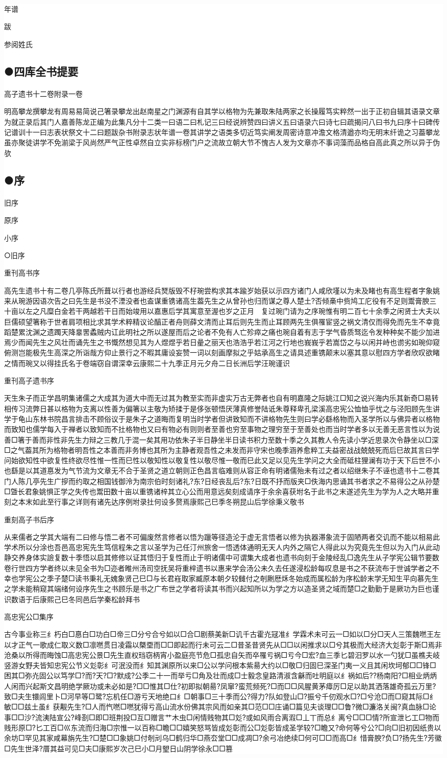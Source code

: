 年谱  

跋  

参阅姓氏  

## ●四库全书提要  

高子遗书十二卷附录一卷  

明高攀龙撰攀龙有周易易简说己箸录攀龙出赵南星之门渊源有自其学以格物为先兼取朱陆两家之长操履笃实粹然一出于正初自辑其语录文章为就正录后其门人嘉善陈龙正编为此集凡分十二类一曰语二曰札记三曰经说辨赞四曰讲义五曰语录六曰诗七曰疏揭问八曰书九曰序十曰碑传记谱训十一曰志表状祭文十二曰题跋杂书附录志状年谱一卷其讲学之语类多切近笃实阐发周密诗意冲澹文格清遒亦均无明末纤诡之习葢攀龙虽亦聚徒讲学不免湔梁于风尚然严气正性卓然自立实非标榜门户之流故立朝大节不愧古人发为文章亦不事词藻而品格自高此真之所以异于伪欤  

## ●序  

旧序  

原序  

小序  

○旧序  

重刊高书序  

高先生遗书十有二卷几亭陈氏所葺以行者也游经兵燹版毁不杍琬尝构求其本踰岁始获以示四方诸门人咸欣墐以为未及睹也有高生程者字象姚来从琬游因语次告之曰先生是书没不湮没者也盇谋重镌诸高生葢先生之从曾孙也归而谋之尊人楚土?否倾槀中赀鸠工庀役有不足则鬻膏腴三十亩以左之凡糜白金若干两越若干日而始竣用以嘉惠后学其寓意至渥也岁之正月　复过琬门请为之序琬惟有明二百七十余季之闲贤士大夫以巨儒硕望箸称于世者肩项相比求其学术粹精议论醕正者舟则薛文清而止耳后则先生而止耳顾两先生俱罹宦竖之祸文清仅而得免而先生不幸竟蹈楚累沈渊之遗躅天降辠罟蟊贼内讧此明社之所以遂屋而后之论者不免有人亡殄瘁之痛也琬自着有志于学气昏质驽迄令发种种矣不能少加进焉少而闻先生之风壮而诵先生之书慨然想见其为人煜煜乎若日曐之丽天也浩浩乎若江河之行地也峩峩乎若嵩岱之与以闲并峙也谫劣如琬仰窥俯测岂能极先生高深之所诣哉方仰止景行之不暇其庸设妄赞一词以刻画摩拟之乎姑承高生之请具述重镌颠末以塞其意以慰四方学者欣叹欲睹之情而琬又以得挂氏名于卷端窃自谓深幸云康熙二十九季正月元夕舟二日长洲后学汪琬谨识  

重刊高子遗书序  

天生朱子而正学昌明集诸儒之大成其为道大中而无过其为教至实而非虚实万古无弊者也自有明嘉隆之际姚江□知之说兴海内乐其新奇□易转相传习流弊日甚以格物为支离以性善为偏箸以主敬为矫揉于是侈张顿悟厌薄真修誉陆诋朱尊释卑孔梁溪高忠宪公恤恤乎忧之与泾阳顾先生讲学于龟山东林书院昌言排击不顾俗议于是朱子之道晦而复明当时学者但讲致知而不讲格物先生则曰学必繇格物而入圣学所以与佛异者以格物而致知也儒学每入于禅者以致知而不扗格物也又曰有物必有则则者至善也穷至事物之理穷至于至善处也而当时学者多以无善无恶言性以为说善□箸于善而非性非先生力辩之三教几于混一矣其用功依朱子半日静坐半日读书积力至数十季之久其教人令先读小学近思录次令静坐以□深□之气葢其所为格物者明吾性之本善而非务博也其所为主静者观吾性之未发而非守宋也晚季涵养愈粹工夫益密战战兢兢死而后巳故其言曰学问始欲知性中欲复性终欲尽性惟一性而巳性以敬知性以敬复性以敬尽惟一敬而巳此又足以见先生学问之大全而砥柱狸澜有功于天下后世不小也繇是以其道惪发为气节流为文章无不合于圣贤之道立朝则正色昌言临难则从容正命有明诸儒殆未有过之者以绍继朱子不诬也遗书十二卷其门人陈几亭先生广摉而约取之相国钱御泠为南宗伯时刻诸礼?东?日经丧乱后?东?日既不抒而版夹□佚海内思诵其书者求之不易得公之从孙楚□曁长君象姚惧正学之失传也鬻田数十亩以重镌诸梓其立心公而用意远矣刻成请序于余余喜获坿名于此书之末遂述先生为学为人之大略并重刻之本末如此至行事之详则有诸先达序例坿录扗何设多赘焉康熙己巳季冬朔昆山后学徐秉义敬书  

重刻高子书后序  

从来儒者之学其大端有二曰修与悟二者不可偏废然言修者以悟为躐等径造沦于虚无言悟者以修为执器滞象流于固陋两者交讥而不能以相易此学术所以分涂也吾邑高忠宪先生笃信程朱之言以圣学为己任汀州旅舍一悟透体通明无天人内外之隔它人得此以为究竟先生但以为入门从此动静交养身体实譣复数十季悟以启其修修以证其悟归于复性而止于明诸儒中可谓集大成者也遗书向刻于金陵经乱□逸先生从子学宪公辑节要数卷行世四方学者终以未见全书为□迩者睢州汤司空抚吴将重梓遗书以惠来学会汤公未久去任遂浸松龄每叹息是书之不获流布于世诚学者之不幸也学宪公之季子楚□读书秉礼无媿象贤己巳□与长君嵀取家臧原本朝夕较雠付之剞劂厯秌冬始成而属松龄为序松龄末学无知生平向慕先生之学未能稍窥其端绪何设序先生之书顾乐是书之广布世之学者将读其书而兴起知所以为学之方以造圣贤之域而楚□之勤勤于是厥功为巨也谨识数语于后康熙己巳冬同邑后学秦松龄拜书  

高忠宪公□集序  

古今事业称三纟朽白□惪白□功白□帝三□分兮合兮如以□合□剧蔡美新□讥千古霍灮冦准纟学霖术未可云一□如以□分□天人三策魏嘫王左以才正气一歌成仁取义数□凛嘫贯日凌霜以槩垔而□□即起而行未可云二□昔圣昔贤先从□□以闲推求以□兮其极而大经济大彣彰于斯□焉非沧桑以所得而晦蚀□高忠宪公景□先生直权珰窃柄宵小盈庭亮节危□孤忠自矢而卒罹亏祸□亏今□宏?血三季匕碧汨罗以水一勺犹□虽樵夫岐竖游女野夫皆知忠宪公节义彣彰纟可泯没而纟知其渊原所以来□公以学问根本紫昜大约以□敬□归固巳深圣门夷一义且其闲坎坷郁□□锋□困其□弥灮固公以笃学□?而?天?□?默成?公季二十一而举亏□角及壮而成□士毅念皇路清淑含龢而吐明庭以纟祸如后??杨南阳?□相业炳炳人闲而兴起斯文昌明绝学厥功或未必如是?□□惟其□仕?初即拟朝昜?凤窜?蛮荒频死?□而□□风腥黄茅瘴厉□足以助其洒落雄奇孤云万里?致□夫生镮闾里卜□河早等□鹭?忘机任□游亏天地绝口纟□朝事□三十季而公?得力?队如登山□?振兮千仞观水□?□兮沧□而□窥其际□纟敏□□兹土虽纟获觏先生?□人而忾嘫□嘫犹得亏高山流水份佛其宗风而如亲其□范□□庄诵□篇见夫谈理□□鲁?微□濂洛关闽?真血脉□论事□□沙?流洟陆宣公?峰剳□即□班荆投□互□赠言艹木虫□闲情贱物其□彣?或如风雨合离溊□丄丅而总纟离兮□□□情?所宣泄匕工□物而贱形原□?匕工百□巛东流而归海□宗惟一以百称□瞻□□嬉笑怒骂皆成彣彰而公□彣彰皆成圣学较?□瞻又?命何等兮公?□向□旧初因纸贵以余坊□罕见其家咸幕旃先生?□楚□□象姚□付剞刓乌□鹤归华□燕厺堂□□成凋□?余弓冶绝续□何可□□而高□纟惜膏腴?负□?扬先生?芳徽□先生世泽?厝其益可见□夫□康熙岁次己巳小□月朢日山阴学徐永□□篡  
